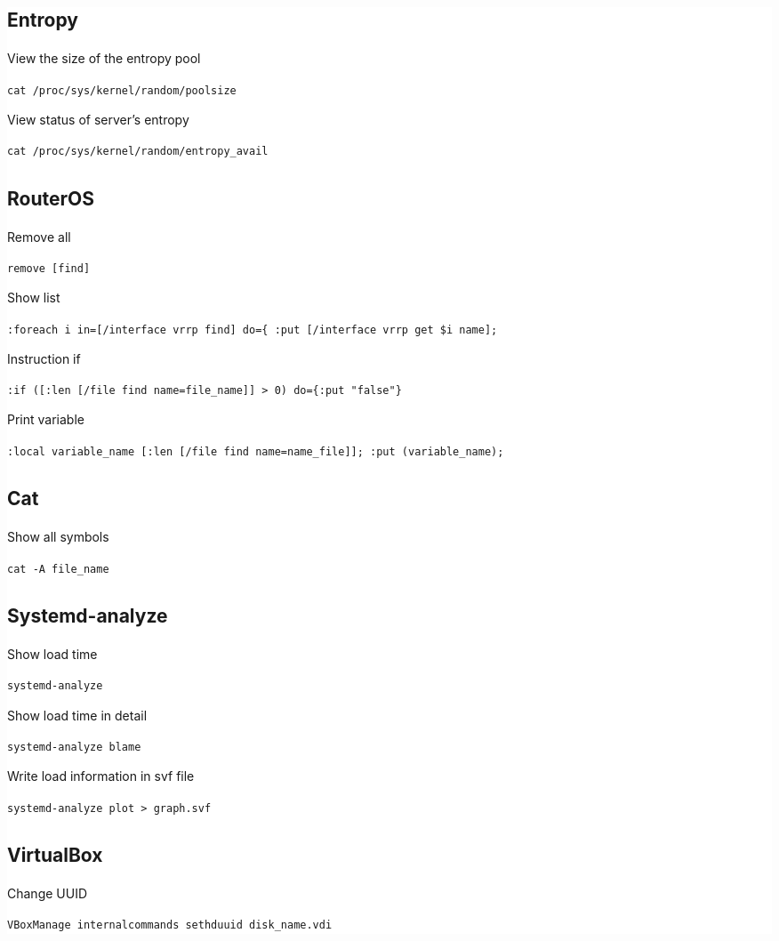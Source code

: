 ## Entropy
View the size of the entropy pool
```
cat /proc/sys/kernel/random/poolsize
```

View status of server’s entropy
```
cat /proc/sys/kernel/random/entropy_avail
```

## RouterOS
Remove all
```
remove [find]
```

Show list
```
:foreach i in=[/interface vrrp find] do={ :put [/interface vrrp get $i name];
```

Instruction if
```
:if ([:len [/file find name=file_name]] > 0) do={:put "false"}
```

Print variable
```
:local variable_name [:len [/file find name=name_file]]; :put (variable_name);
```

## Cat
Show all symbols
```
cat -A file_name
```

## Systemd-analyze
Show load time
```
systemd-analyze
```

Show load time in detail
```
systemd-analyze blame
```

Write load information in svf file
```
systemd-analyze plot > graph.svf
```

## VirtualBox
Change UUID
```
VBoxManage internalcommands sethduuid disk_name.vdi
```
